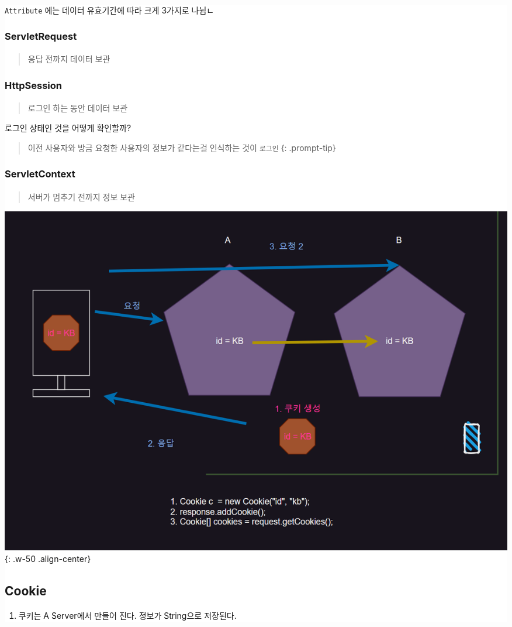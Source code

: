 `Attribute` 에는 데이터 유효기간에 따라 크게 3가지로 나뉨ㄴ

### ServletRequest
> 응답 전까지 데이터 보관

### HttpSession
> 로그인 하는 동안 데이터 보관

로그인 상태인 것을 어떻게 확인할까?

> 이전 사용자와 방금 요청한 사용자의 정보가 같다는걸 인식하는 것이 `로그인`
{: .prompt-tip}

### ServletContext
> 서버가 멈추기 전까지 정보 보관

![image-20](../assets/img/kb-edu/image-20.png){: .w-50 .align-center}


## Cookie

1. 쿠키는 A Server에서 만들어 진다.  정보가 String으로 저장된다.
    